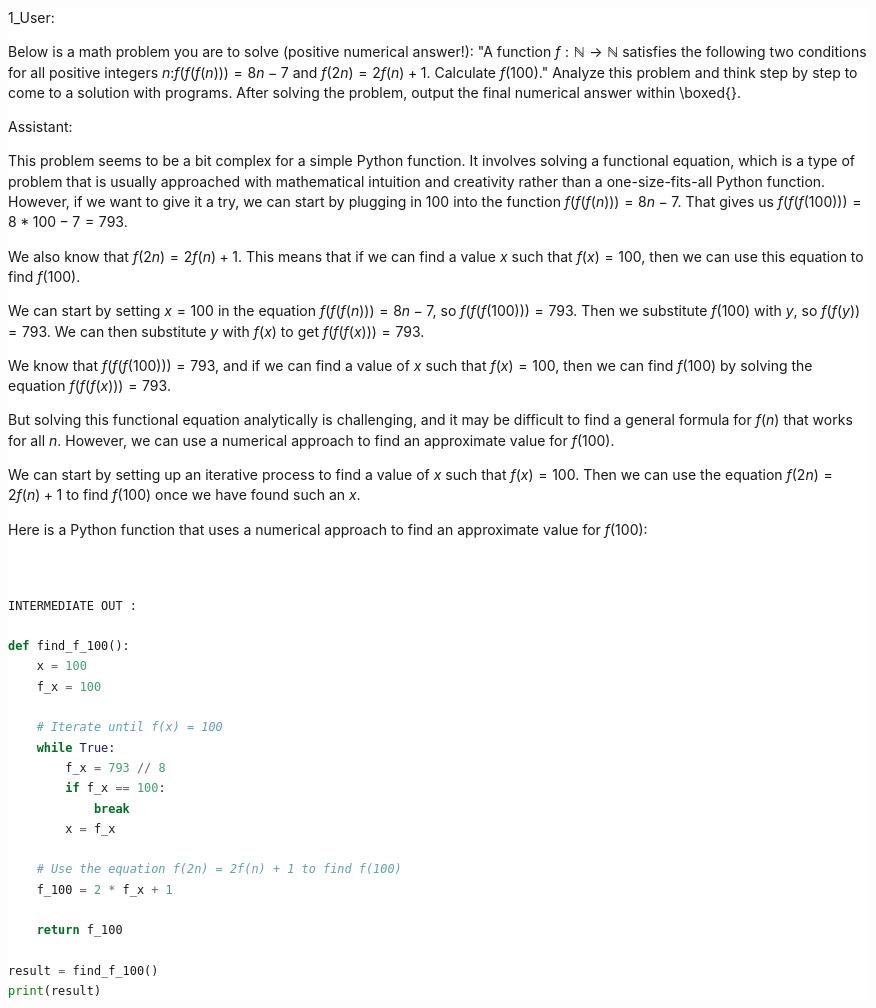 1_User:


Below is a math problem you are to solve (positive numerical answer!):
"A function $f: \mathbb N \to \mathbb N$ satisfies the following two conditions for all positive integers $n$:$f(f(f(n)))=8n-7$ and $f(2n)=2f(n)+1$. Calculate $f(100)$."
Analyze this problem and think step by step to come to a solution with programs. After solving the problem, output the final numerical answer within \boxed{}.

Assistant:

 This problem seems to be a bit complex for a simple Python function. It involves solving a functional equation, which is a type of problem that is usually approached with mathematical intuition and creativity rather than a one-size-fits-all Python function. However, if we want to give it a try, we can start by plugging in 100 into the function $f(f(f(n)))=8n-7$. That gives us $f(f(f(100)))=8*100-7=793$.

We also know that $f(2n)=2f(n)+1$. This means that if we can find a value $x$ such that $f(x)=100$, then we can use this equation to find $f(100)$.

We can start by setting $x=100$ in the equation $f(f(f(n)))=8n-7$, so $f(f(f(100)))=793$. Then we substitute $f(100)$ with $y$, so $f(f(y))=793$. We can then substitute $y$ with $f(x)$ to get $f(f(f(x)))=793$.

We know that $f(f(f(100)))=793$, and if we can find a value of $x$ such that $f(x)=100$, then we can find $f(100)$ by solving the equation $f(f(f(x)))=793$.

But solving this functional equation analytically is challenging, and it may be difficult to find a general formula for $f(n)$ that works for all $n$. However, we can use a numerical approach to find an approximate value for $f(100)$.

We can start by setting up an iterative process to find a value of $x$ such that $f(x)=100$. Then we can use the equation $f(2n)=2f(n)+1$ to find $f(100)$ once we have found such an $x$.

Here is a Python function that uses a numerical approach to find an approximate value for $f(100)$:

```python


INTERMEDIATE OUT :

def find_f_100():
    x = 100
    f_x = 100

    # Iterate until f(x) = 100
    while True:
        f_x = 793 // 8
        if f_x == 100:
            break
        x = f_x

    # Use the equation f(2n) = 2f(n) + 1 to find f(100)
    f_100 = 2 * f_x + 1

    return f_100

result = find_f_100()
print(result)
```
